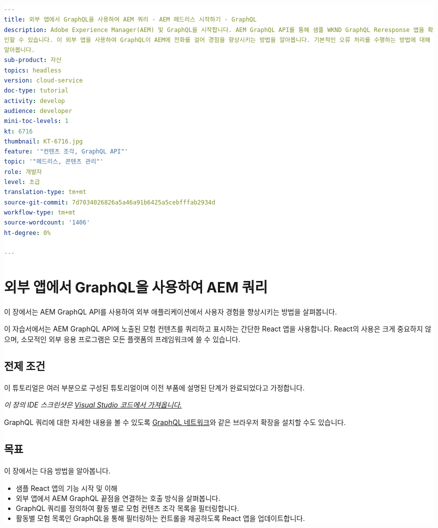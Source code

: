 ```yaml
---
title: 외부 앱에서 GraphQL을 사용하여 AEM 쿼리 - AEM 헤드리스 시작하기 - GraphQL
description: Adobe Experience Manager(AEM) 및 GraphQL을 시작합니다. AEM GraphQL API를 통해 샘플 WKND GraphQL Reresponse 앱을 확인할 수 있습니다. 이 외부 앱을 사용하여 GraphQL이 AEM에 전화를 걸어 경험을 향상시키는 방법을 알아봅니다. 기본적인 오류 처리를 수행하는 방법에 대해 알아봅니다.
sub-product: 자산
topics: headless
version: cloud-service
doc-type: tutorial
activity: develop
audience: developer
mini-toc-levels: 1
kt: 6716
thumbnail: KT-6716.jpg
feature: '"컨텐츠 조각, GraphQL API"'
topic: '"헤드리스, 콘텐츠 관리"'
role: 개발자
level: 초급
translation-type: tm+mt
source-git-commit: 7d7034026826a5a46a91b6425a5cebfffab2934d
workflow-type: tm+mt
source-wordcount: '1406'
ht-degree: 0%

---
```



# 외부 앱에서 GraphQL을 사용하여 AEM 쿼리

이 장에서는 AEM GraphQL API를 사용하여 외부 애플리케이션에서 사용자 경험을 향상시키는 방법을 살펴봅니다.

이 자습서에서는 AEM GraphQL API에 노출된 모험 컨텐츠를 쿼리하고 표시하는 간단한 React 앱을 사용합니다. React의 사용은 크게 중요하지 않으며, 소모적인 외부 응용 프로그램은 모든 플랫폼의 프레임워크에 쓸 수 있습니다.

## 전제 조건

이 튜토리얼은 여러 부분으로 구성된 튜토리얼이며 이전 부품에 설명된 단계가 완료되었다고 가정합니다.

_이 장의 IDE 스크린샷은  [Visual Studio 코드에서 가져옵니다.](https://code.visualstudio.com/)_

GraphQL 쿼리에 대한 자세한 내용을 볼 수 있도록 [GraphQL 네트워크](https://chrome.google.com/webstore/detail/graphql-network/igbmhmnkobkjalekgiehijefpkdemocm)와 같은 브라우저 확장을 설치할 수도 있습니다.

## 목표

이 장에서는 다음 방법을 알아봅니다.

* 샘플 React 앱의 기능 시작 및 이해
* 외부 앱에서 AEM GraphQL 끝점을 연결하는 호출 방식을 살펴봅니다.
* GraphQL 쿼리를 정의하여 활동 별로 모험 컨텐츠 조각 목록을 필터링합니다.
* 활동별 모험 목록인 GraphQL을 통해 필터링하는 컨트롤을 제공하도록 React 앱을 업데이트합니다.
